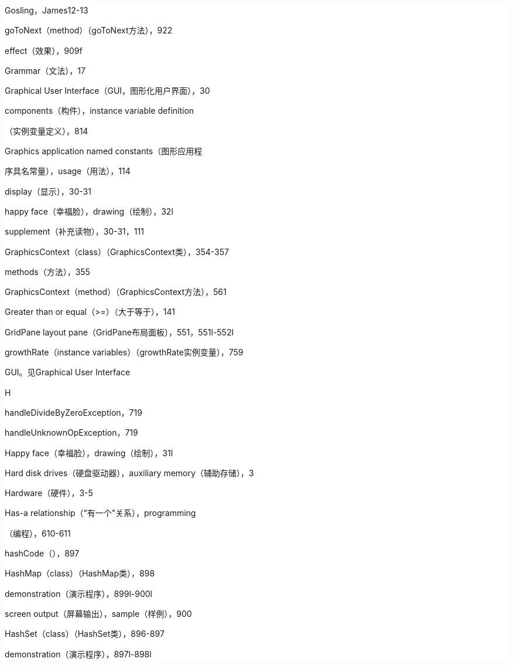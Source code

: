 Gosling，James12-13

goToNext（method）（goToNext方法），922

effect（效果），909f

Grammar（文法），17

Graphical User Interface（GUI，图形化用户界面），30

components（构件），instance variable definition

（实例变量定义），814

Graphics application named constants（图形应用程

序具名常量），usage（用法），114

display（显示），30-31

happy face（幸福脸），drawing（绘制），32l

supplement（补充读物），30-31，111

GraphicsContext（class）（GraphicsContext类），354-357

methods（方法），355

GraphicsContext（method）（GraphicsContext方法），561

Greater than or equal（>=）（大于等于），141

GridPane layout pane（GridPane布局面板），551，551l-552l

growthRate（instance variables）（growthRate实例变量），759

GUI。见Graphical User Interface

H

handleDivideByZeroException，719

handleUnknownOpException，719

Happy face（幸福脸），drawing（绘制），31l

Hard disk drives（硬盘驱动器），auxiliary memory（辅助存储），3

Hardware（硬件），3-5

Has-a relationship（“有一个”关系），programming

（编程），610-611

hashCode（），897

HashMap（class）（HashMap类），898

demonstration（演示程序），899l-900l

screen output（屏幕输出），sample（样例），900

HashSet（class）（HashSet类），896-897

demonstration（演示程序），897l-898l
